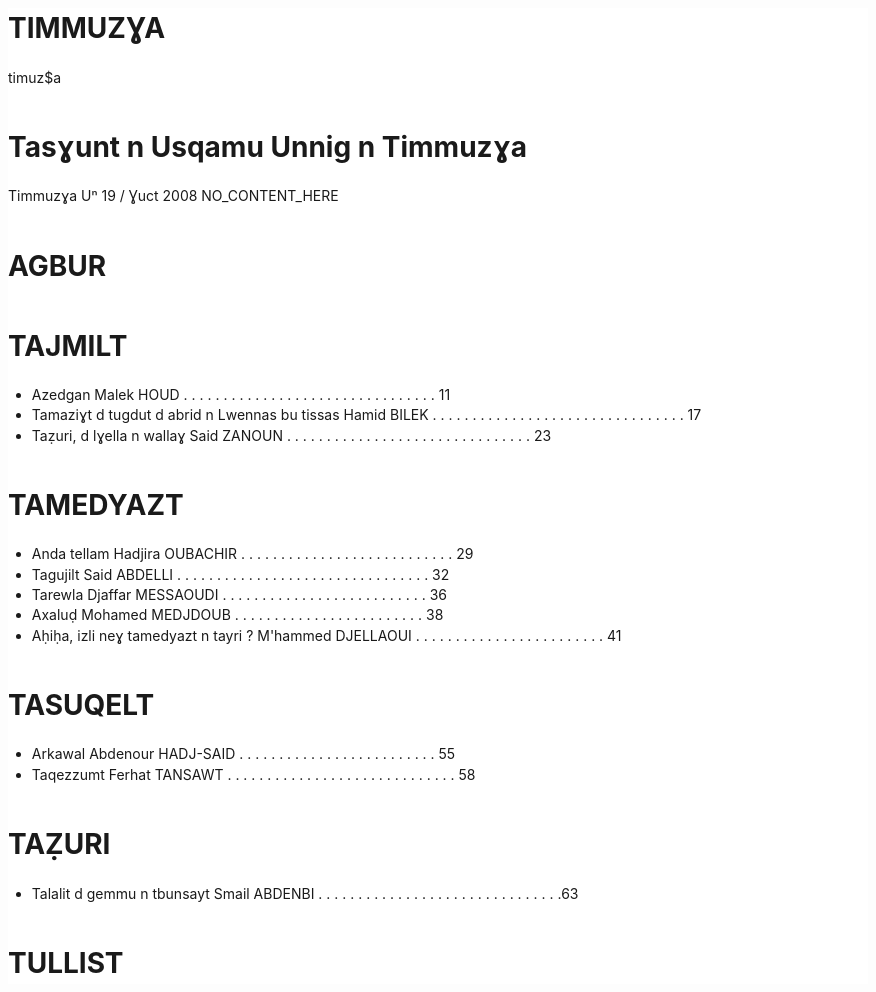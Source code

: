 # TIMMUZƔA

timuz$a

# Tasɣunt n Usqamu Unnig n Timmuzɣa

Timmuzɣa Uⁿ 19 / Ɣuct 2008
NO_CONTENT_HERE
# AGBUR

# TAJMILT

- Azedgan
Malek HOUD . . . . . . . . . . . . . . . . . . . . . . . . . . . . . . . . 11
- Tamaziɣt d tugdut d abrid n Lwennas bu tissas
Hamid BILEK . . . . . . . . . . . . . . . . . . . . . . . . . . . . . . . . 17
- Taẓuri, d lɣella n wallaɣ
Said ZANOUN . . . . . . . . . . . . . . . . . . . . . . . . . . . . . . . 23

# TAMEDYAZT

- Anda tellam
Hadjira OUBACHIR . . . . . . . . . . . . . . . . . . . . . . . . . . . 29
- Tagujilt
Said ABDELLI . . . . . . . . . . . . . . . . . . . . . . . . . . . . . . . . 32
- Tarewla
Djaffar MESSAOUDI . . . . . . . . . . . . . . . . . . . . . . . . . . 36
- Axaluḍ
Mohamed MEDJDOUB . . . . . . . . . . . . . . . . . . . . . . . . 38
- Aḥiḥa, izli neɣ tamedyazt n tayri ?
M'hammed DJELLAOUI . . . . . . . . . . . . . . . . . . . . . . . . 41

# TASUQELT

- Arkawal
Abdenour HADJ-SAID . . . . . . . . . . . . . . . . . . . . . . . . . 55
- Taqezzumt
Ferhat TANSAWT . . . . . . . . . . . . . . . . . . . . . . . . . . . . . 58

# TAẒURI

- Talalit d gemmu n tbunsayt
Smail ABDENBI . . . . . . . . . . . . . . . . . . . . . . . . . . . . . . .63

# TULLIST
